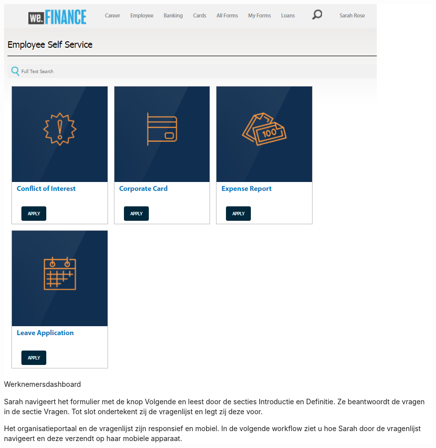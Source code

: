 ![werknemersdashboard](assets/employee-dashboard.png)

Werknemersdashboard

Sarah navigeert het formulier met de knop Volgende en leest door de secties Introductie en Definitie. Ze beantwoordt de vragen in de sectie Vragen. Tot slot ondertekent zij de vragenlijst en legt zij deze voor.

Het organisatieportaal en de vragenlijst zijn responsief en mobiel. In de volgende workflow ziet u hoe Sarah door de vragenlijst navigeert en deze verzendt op haar mobiele apparaat.
